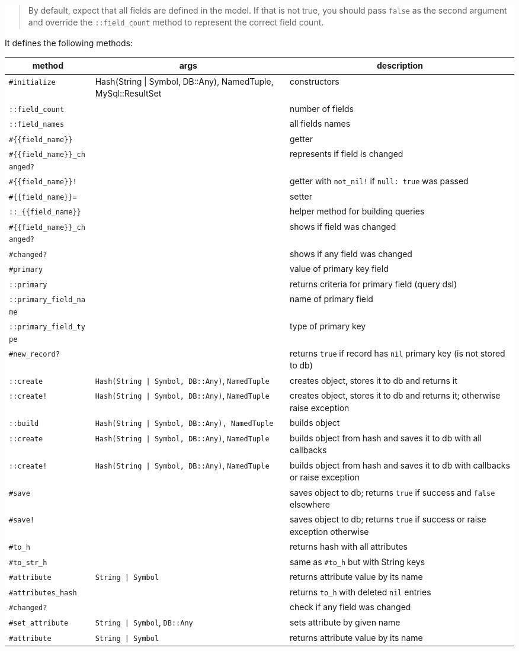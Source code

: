 > By default, expect that all fields are defined in the model. If that is not true, you should pass `false` as the second argument and override the `::field_count` method to represent the correct field count.

It defines the following methods:

| method | args | description |
| --- | --- | --- |
| `#initialize` | Hash\(String \| Symbol, DB::Any\), NamedTuple, MySql::ResultSet | constructors |
| `::field_count` |  | number of fields |
| `::field_names` |  | all fields names |
| `#{{field_name}}` |  | getter |
| `#{{field_name}}_changed?` |  | represents if field is changed |
| `#{{field_name}}!` |  | getter with `not_nil!` if `null: true` was passed |
| `#{{field_name}}=` |  | setter |
| `::_{{field_name}}` |  | helper method for building queries |
| `#{{field_name}}_changed?` |  | shows if field was changed |
| `#changed?` |  | shows if any field was changed |
| `#primary` |  | value of primary key field |
| `::primary` |  | returns criteria for primary field \(query dsl\) |
| `::primary_field_name` |  | name of primary field |
| `::primary_field_type` |  | type of primary key |
| `#new_record?` |  | returns `true` if record has `nil` primary key \(is not stored to db\) |
| `::create` | `Hash(String \| Symbol, DB::Any)`, `NamedTuple` | creates object, stores it to db and returns it |
| `::create!` | `Hash(String \| Symbol, DB::Any)`, `NamedTuple` | creates object, stores it to db and returns it; otherwise raise exception |
| `::build` | `Hash(String \| Symbol, DB::Any), NamedTuple` | builds object |
| `::create` | `Hash(String \| Symbol, DB::Any)`, `NamedTuple` | builds object from hash and saves it to db with all callbacks |
| `::create!` | `Hash(String \| Symbol, DB::Any)`, `NamedTuple` | builds object from hash and saves it to db with callbacks or raise exception |
| `#save` |  | saves object to db; returns `true` if success and `false` elsewhere |
| `#save!` |  | saves object to db; returns `true` if success or raise exception otherwise |
| `#to_h` |  | returns hash with all attributes |
| `#to_str_h` |  | same as `#to_h` but with String keys |
| `#attribute` | `String \| Symbol` | returns attribute value by its name |
| `#attributes_hash` |  | returns `to_h` with deleted `nil` entries |
| `#changed?` |  | check if any field was changed |
| `#set_attribute` | `String \| Symbol`, `DB::Any` | sets attribute by given name |
| `#attribute` | `String \| Symbol` | returns attribute value by its name |

